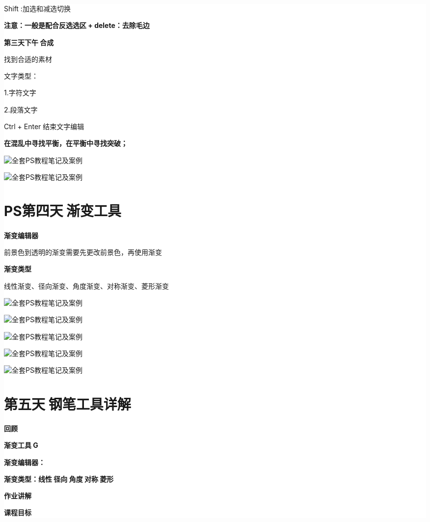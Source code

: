 Shift :加选和减选切换

**注意：一般是配合反选选区 + delete：去除毛边**

**第三天下午 合成**

找到合适的素材

文字类型：

1.字符文字

2.段落文字

Ctrl + Enter 结束文字编辑

**在混乱中寻找平衡，在平衡中寻找突破；**

![全套PS教程笔记及案例](http://image105.360doc.com/DownloadImg/2017/04/1003/96265225_10)

![全套PS教程笔记及案例](http://image105.360doc.com/DownloadImg/2017/04/1003/96265225_11)

# **PS第四天 渐变工具**

**渐变编辑器**

前景色到透明的渐变需要先更改前景色，再使用渐变

**渐变类型**

线性渐变、径向渐变、角度渐变、对称渐变、菱形渐变

![全套PS教程笔记及案例](http://image105.360doc.com/DownloadImg/2017/04/1003/96265225_12)

![全套PS教程笔记及案例](http://image105.360doc.com/DownloadImg/2017/04/1003/96265225_13)

![全套PS教程笔记及案例](http://image105.360doc.com/DownloadImg/2017/04/1003/96265225_14)

![全套PS教程笔记及案例](http://image105.360doc.com/DownloadImg/2017/04/1003/96265225_15)

![全套PS教程笔记及案例](http://image105.360doc.com/DownloadImg/2017/04/1003/96265225_16)

# **第五天 钢笔工具详解**

**回顾**

**渐变工具 G**

**渐变编辑器：**

**渐变类型：线性 径向 角度 对称 菱形**

**作业讲解**

**课程目标**
